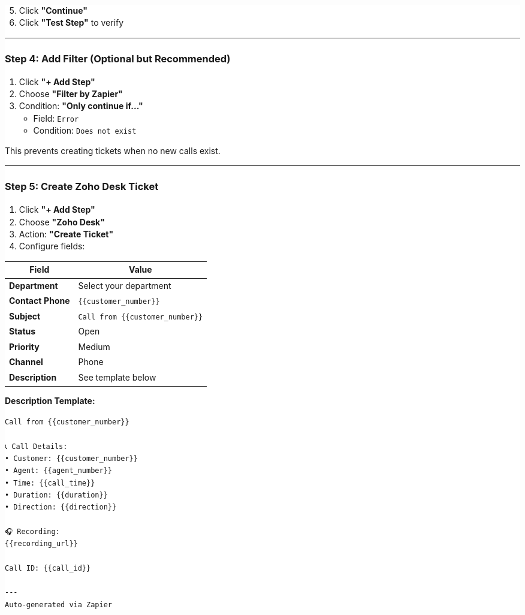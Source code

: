 5. Click **"Continue"**
6. Click **"Test Step"** to verify

---

### **Step 4: Add Filter (Optional but Recommended)**

1. Click **"+ Add Step"**
2. Choose **"Filter by Zapier"**
3. Condition: **"Only continue if..."**
   - Field: `Error`
   - Condition: `Does not exist`

This prevents creating tickets when no new calls exist.

---

### **Step 5: Create Zoho Desk Ticket**

1. Click **"+ Add Step"**
2. Choose **"Zoho Desk"**
3. Action: **"Create Ticket"**
4. Configure fields:

| Field | Value |
|-------|-------|
| **Department** | Select your department |
| **Contact Phone** | `{{customer_number}}` |
| **Subject** | `Call from {{customer_number}}` |
| **Status** | Open |
| **Priority** | Medium |
| **Channel** | Phone |
| **Description** | See template below |

**Description Template:**
```
Call from {{customer_number}}

📞 Call Details:
• Customer: {{customer_number}}
• Agent: {{agent_number}}
• Time: {{call_time}}
• Duration: {{duration}}
• Direction: {{direction}}

🎧 Recording:
{{recording_url}}

Call ID: {{call_id}}

---
Auto-generated via Zapier
```
